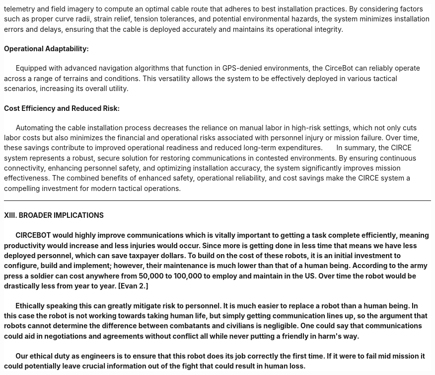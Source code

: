 telemetry and field imagery to compute an optimal cable route
that adheres to best installation practices. By considering
factors such as proper curve radii, strain relief, tension
tolerances, and potential environmental hazards, the system
minimizes installation errors and delays, ensuring that the cable
is deployed accurately and maintains its operational integrity.
 #### Operational Adaptability:
&nbsp;&nbsp;&nbsp;&nbsp;&nbsp;&nbsp;Equipped with advanced navigation algorithms that function in
GPS-denied environments, the CirceBot can reliably operate
across a range of terrains and conditions. This versatility allows
the system to be effectively deployed in various tactical
scenarios, increasing its overall utility.
 #### Cost Efficiency and Reduced Risk:
&nbsp;&nbsp;&nbsp;&nbsp;&nbsp;&nbsp;Automating the cable installation process decreases the reliance
on manual labor in high-risk settings, which not only cuts labor
costs but also minimizes the financial and operational risks
associated with personnel injury or mission failure. Over time,
these savings contribute to improved operational readiness and
reduced long-term expenditures.
&nbsp;&nbsp;&nbsp;&nbsp;&nbsp;&nbsp;In summary, the CIRCE system represents a robust, secure
solution for restoring communications in contested
environments. By ensuring continuous connectivity, enhancing
personnel safety, and optimizing installation accuracy, the
system significantly improves mission effectiveness. The
combined benefits of enhanced safety, operational reliability,
and cost savings make the CIRCE system a compelling
investment for modern tactical operations.
___
#### XIII. BROADER IMPLICATIONS

#### &nbsp;&nbsp;&nbsp;&nbsp;&nbsp;&nbsp; CIRCEBOT would highly improve communications which is vitally important to getting a task complete efficiently, meaning productivity would increase and less injuries would occur. Since more is getting done in less time that means we have less deployed personnel, which can save taxpayer dollars. To build on the cost of these robots, it is an initial investment to configure, build and implement; however, their maintenance is much lower than that of a human being. According to the army press a soldier can cost anywhere from 50,000 to 100,000 to employ and maintain in the US. Over time the robot would be drastically less from year to year. [Evan 2.]
#### &nbsp;&nbsp;&nbsp;&nbsp;&nbsp;&nbsp; Ethically speaking this can greatly mitigate risk to personnel. It is much easier to replace a robot than a human being. In this case the robot is not working towards taking human life, but simply getting communication lines up, so the argument that robots cannot determine the difference between combatants and civilians is negligible. One could say that communications could aid in negotiations and agreements without conflict all while never putting a friendly in harm's way. 
#### &nbsp;&nbsp;&nbsp;&nbsp;&nbsp;&nbsp; Our ethical duty as engineers is to ensure that this robot does its job correctly the first time. If it were to fail mid mission it could potentially leave crucial information out of the fight that could result in human loss. 